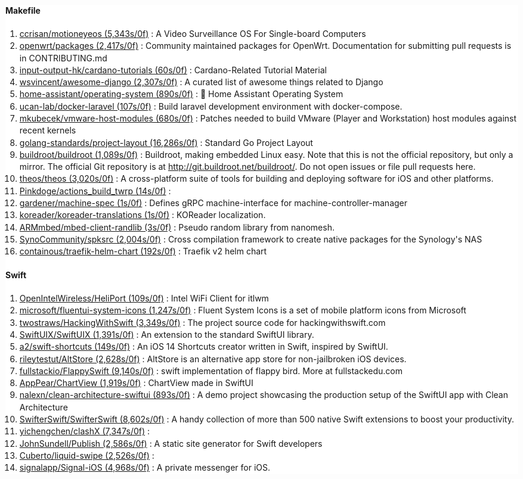 #### Makefile
1. [ccrisan/motioneyeos (5,343s/0f)](https://github.com/ccrisan/motioneyeos) : A Video Surveillance OS For Single-board Computers
2. [openwrt/packages (2,417s/0f)](https://github.com/openwrt/packages) : Community maintained packages for OpenWrt. Documentation for submitting pull requests is in CONTRIBUTING.md
3. [input-output-hk/cardano-tutorials (60s/0f)](https://github.com/input-output-hk/cardano-tutorials) : Cardano-Related Tutorial Material
4. [wsvincent/awesome-django (2,307s/0f)](https://github.com/wsvincent/awesome-django) : A curated list of awesome things related to Django
5. [home-assistant/operating-system (890s/0f)](https://github.com/home-assistant/operating-system) : 🔰 Home Assistant Operating System
6. [ucan-lab/docker-laravel (107s/0f)](https://github.com/ucan-lab/docker-laravel) : Build laravel development environment with docker-compose.
7. [mkubecek/vmware-host-modules (680s/0f)](https://github.com/mkubecek/vmware-host-modules) : Patches needed to build VMware (Player and Workstation) host modules against recent kernels
8. [golang-standards/project-layout (16,286s/0f)](https://github.com/golang-standards/project-layout) : Standard Go Project Layout
9. [buildroot/buildroot (1,089s/0f)](https://github.com/buildroot/buildroot) : Buildroot, making embedded Linux easy. Note that this is not the official repository, but only a mirror. The official Git repository is at http://git.buildroot.net/buildroot/. Do not open issues or file pull requests here.
10. [theos/theos (3,020s/0f)](https://github.com/theos/theos) : A cross-platform suite of tools for building and deploying software for iOS and other platforms.
11. [Pinkdoge/actions_build_twrp (14s/0f)](https://github.com/Pinkdoge/actions_build_twrp) : 
12. [gardener/machine-spec (1s/0f)](https://github.com/gardener/machine-spec) : Defines gRPC machine-interface for machine-controller-manager
13. [koreader/koreader-translations (1s/0f)](https://github.com/koreader/koreader-translations) : KOReader localization.
14. [ARMmbed/mbed-client-randlib (3s/0f)](https://github.com/ARMmbed/mbed-client-randlib) : Pseudo random library from nanomesh.
15. [SynoCommunity/spksrc (2,004s/0f)](https://github.com/SynoCommunity/spksrc) : Cross compilation framework to create native packages for the Synology's NAS
16. [containous/traefik-helm-chart (192s/0f)](https://github.com/containous/traefik-helm-chart) : Traefik v2 helm chart

#### Swift
1. [OpenIntelWireless/HeliPort (109s/0f)](https://github.com/OpenIntelWireless/HeliPort) : Intel WiFi Client for itlwm
2. [microsoft/fluentui-system-icons (1,247s/0f)](https://github.com/microsoft/fluentui-system-icons) : Fluent System Icons is a set of mobile platform icons from Microsoft
3. [twostraws/HackingWithSwift (3,349s/0f)](https://github.com/twostraws/HackingWithSwift) : The project source code for hackingwithswift.com
4. [SwiftUIX/SwiftUIX (1,391s/0f)](https://github.com/SwiftUIX/SwiftUIX) : An extension to the standard SwiftUI library.
5. [a2/swift-shortcuts (149s/0f)](https://github.com/a2/swift-shortcuts) : An iOS 14 Shortcuts creator written in Swift, inspired by SwiftUI.
6. [rileytestut/AltStore (2,628s/0f)](https://github.com/rileytestut/AltStore) : AltStore is an alternative app store for non-jailbroken iOS devices.
7. [fullstackio/FlappySwift (9,140s/0f)](https://github.com/fullstackio/FlappySwift) : swift implementation of flappy bird. More at fullstackedu.com
8. [AppPear/ChartView (1,919s/0f)](https://github.com/AppPear/ChartView) : ChartView made in SwiftUI
9. [nalexn/clean-architecture-swiftui (893s/0f)](https://github.com/nalexn/clean-architecture-swiftui) : A demo project showcasing the production setup of the SwiftUI app with Clean Architecture
10. [SwifterSwift/SwifterSwift (8,602s/0f)](https://github.com/SwifterSwift/SwifterSwift) : A handy collection of more than 500 native Swift extensions to boost your productivity.
11. [yichengchen/clashX (7,347s/0f)](https://github.com/yichengchen/clashX) : 
12. [JohnSundell/Publish (2,586s/0f)](https://github.com/JohnSundell/Publish) : A static site generator for Swift developers
13. [Cuberto/liquid-swipe (2,526s/0f)](https://github.com/Cuberto/liquid-swipe) : 
14. [signalapp/Signal-iOS (4,968s/0f)](https://github.com/signalapp/Signal-iOS) : A private messenger for iOS.